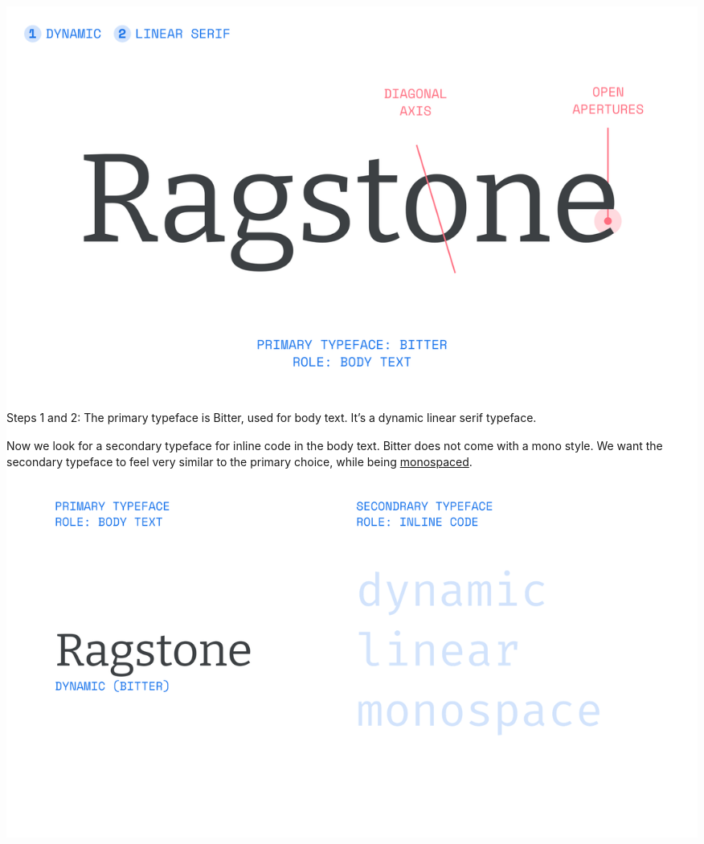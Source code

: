 ![The word “Ragstone” shown in the dynamic linear serif typeface bitter. It has a diagonal axis and open apertures.](images/combine-fonts-example-step-1-2.svg)

</figure>
<figcaption>Steps 1 and 2: The primary typeface is Bitter, used for body text. It’s a dynamic linear serif typeface.</figcaption>

Now we look for a secondary typeface for inline code in the body text. Bitter does not come with a mono style. We want the secondary typeface to feel very similar to the primary choice, while being [monospaced](/glossary/monospaced).

<figure>

![On the left, the typeface “Bitter” is shown as the primary choice used for body text and labeled as “dynamic”. On the right side, the briefing for a secondary typeface used for inline code is written. The typeface should be dynamic linear, and monospace.](images/combine-fonts-example-step-3-to-5.svg)
